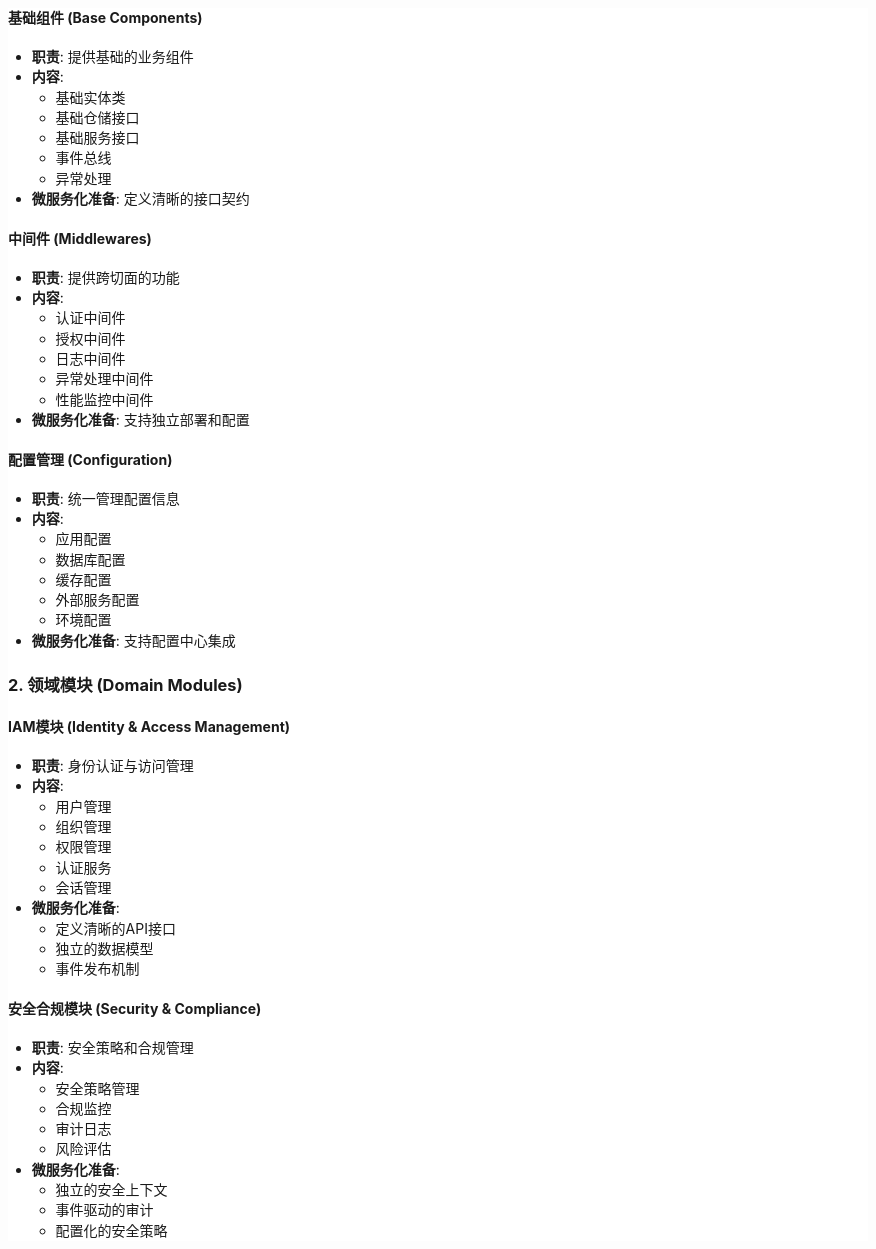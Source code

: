 #### 基础组件 (Base Components)

- **职责**: 提供基础的业务组件
- **内容**:
  - 基础实体类
  - 基础仓储接口
  - 基础服务接口
  - 事件总线
  - 异常处理
- **微服务化准备**: 定义清晰的接口契约

#### 中间件 (Middlewares)

- **职责**: 提供跨切面的功能
- **内容**:
  - 认证中间件
  - 授权中间件
  - 日志中间件
  - 异常处理中间件
  - 性能监控中间件
- **微服务化准备**: 支持独立部署和配置

#### 配置管理 (Configuration)

- **职责**: 统一管理配置信息
- **内容**:
  - 应用配置
  - 数据库配置
  - 缓存配置
  - 外部服务配置
  - 环境配置
- **微服务化准备**: 支持配置中心集成

### 2. 领域模块 (Domain Modules)

#### IAM模块 (Identity & Access Management)

- **职责**: 身份认证与访问管理
- **内容**:
  - 用户管理
  - 组织管理
  - 权限管理
  - 认证服务
  - 会话管理
- **微服务化准备**:
  - 定义清晰的API接口
  - 独立的数据模型
  - 事件发布机制

#### 安全合规模块 (Security & Compliance)

- **职责**: 安全策略和合规管理
- **内容**:
  - 安全策略管理
  - 合规监控
  - 审计日志
  - 风险评估
- **微服务化准备**:
  - 独立的安全上下文
  - 事件驱动的审计
  - 配置化的安全策略
